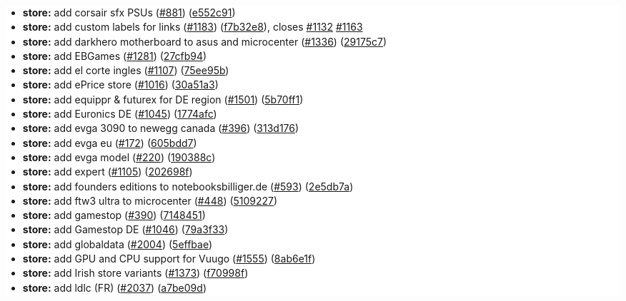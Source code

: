 * **store:** add corsair sfx PSUs ([#881](https://www.github.com/ShyhiemGilbert/Xbox_PS5_StockCheckerBot/issues/881)) ([e552c91](https://www.github.com/ShyhiemGilbert/Xbox_PS5_StockCheckerBot/commit/e552c9102dd9801dcfc35652f2aaa0b1eea18ebb))
* **store:** add custom labels for links ([#1183](https://www.github.com/ShyhiemGilbert/Xbox_PS5_StockCheckerBot/issues/1183)) ([f7b32e8](https://www.github.com/ShyhiemGilbert/Xbox_PS5_StockCheckerBot/commit/f7b32e8ac56c29207c6b30b9168c34c021a5e227)), closes [#1132](https://www.github.com/ShyhiemGilbert/Xbox_PS5_StockCheckerBot/issues/1132) [#1163](https://www.github.com/ShyhiemGilbert/Xbox_PS5_StockCheckerBot/issues/1163)
* **store:** add darkhero motherboard to asus and microcenter ([#1336](https://www.github.com/ShyhiemGilbert/Xbox_PS5_StockCheckerBot/issues/1336)) ([29175c7](https://www.github.com/ShyhiemGilbert/Xbox_PS5_StockCheckerBot/commit/29175c77a8fcbc082c944b057a919dfcc22ba606))
* **store:** add EBGames ([#1281](https://www.github.com/ShyhiemGilbert/Xbox_PS5_StockCheckerBot/issues/1281)) ([27cfb94](https://www.github.com/ShyhiemGilbert/Xbox_PS5_StockCheckerBot/commit/27cfb94de8d9ccef3c7fc76b250aee17d7c80257))
* **store:** add el corte ingles ([#1107](https://www.github.com/ShyhiemGilbert/Xbox_PS5_StockCheckerBot/issues/1107)) ([75ee95b](https://www.github.com/ShyhiemGilbert/Xbox_PS5_StockCheckerBot/commit/75ee95b2217fb4bf667869011a009210ff8c22e7))
* **store:** add ePrice store ([#1016](https://www.github.com/ShyhiemGilbert/Xbox_PS5_StockCheckerBot/issues/1016)) ([30a51a3](https://www.github.com/ShyhiemGilbert/Xbox_PS5_StockCheckerBot/commit/30a51a38bee1c399276466e5db457bbe702edd5c))
* **store:** add equippr & futurex for DE region ([#1501](https://www.github.com/ShyhiemGilbert/Xbox_PS5_StockCheckerBot/issues/1501)) ([5b70ff1](https://www.github.com/ShyhiemGilbert/Xbox_PS5_StockCheckerBot/commit/5b70ff14cb9ab5e0a72922624d54b40bb0642bcd))
* **store:** add Euronics DE ([#1045](https://www.github.com/ShyhiemGilbert/Xbox_PS5_StockCheckerBot/issues/1045)) ([1774afc](https://www.github.com/ShyhiemGilbert/Xbox_PS5_StockCheckerBot/commit/1774afc1c3010bd0b183907baa4f3486dc9e8c23))
* **store:** add evga 3090 to newegg canada ([#396](https://www.github.com/ShyhiemGilbert/Xbox_PS5_StockCheckerBot/issues/396)) ([313d176](https://www.github.com/ShyhiemGilbert/Xbox_PS5_StockCheckerBot/commit/313d176848a25f183334db8926ac0ec445a2c481))
* **store:** add evga eu ([#172](https://www.github.com/ShyhiemGilbert/Xbox_PS5_StockCheckerBot/issues/172)) ([605bdd7](https://www.github.com/ShyhiemGilbert/Xbox_PS5_StockCheckerBot/commit/605bdd7ca73c585734f6c5df1a86f4fbfbff9163))
* **store:** add evga model ([#220](https://www.github.com/ShyhiemGilbert/Xbox_PS5_StockCheckerBot/issues/220)) ([190388c](https://www.github.com/ShyhiemGilbert/Xbox_PS5_StockCheckerBot/commit/190388cfe4a5e3f19abccd0ff786f654b9a04d2f))
* **store:** add expert ([#1105](https://www.github.com/ShyhiemGilbert/Xbox_PS5_StockCheckerBot/issues/1105)) ([202698f](https://www.github.com/ShyhiemGilbert/Xbox_PS5_StockCheckerBot/commit/202698f9179b081bd4214979f054e5ff7c805621))
* **store:** add founders editions to notebooksbilliger.de ([#593](https://www.github.com/ShyhiemGilbert/Xbox_PS5_StockCheckerBot/issues/593)) ([2e5db7a](https://www.github.com/ShyhiemGilbert/Xbox_PS5_StockCheckerBot/commit/2e5db7af04e6ce79660477d8deb6636ec2e7845e))
* **store:** add ftw3 ultra to microcenter ([#448](https://www.github.com/ShyhiemGilbert/Xbox_PS5_StockCheckerBot/issues/448)) ([5109227](https://www.github.com/ShyhiemGilbert/Xbox_PS5_StockCheckerBot/commit/5109227e8899f57b828b157309a76c397c872559))
* **store:** add gamestop ([#390](https://www.github.com/ShyhiemGilbert/Xbox_PS5_StockCheckerBot/issues/390)) ([7148451](https://www.github.com/ShyhiemGilbert/Xbox_PS5_StockCheckerBot/commit/7148451b66e97f4f7dcdcc86ce06ba8712211bd5))
* **store:** add Gamestop DE ([#1046](https://www.github.com/ShyhiemGilbert/Xbox_PS5_StockCheckerBot/issues/1046)) ([79a3f33](https://www.github.com/ShyhiemGilbert/Xbox_PS5_StockCheckerBot/commit/79a3f33150188c7ff0228a38f276ae1fe88b9714))
* **store:** add globaldata ([#2004](https://www.github.com/ShyhiemGilbert/Xbox_PS5_StockCheckerBot/issues/2004)) ([5effbae](https://www.github.com/ShyhiemGilbert/Xbox_PS5_StockCheckerBot/commit/5effbae882bed9d287f8ccc84e9dd38a6ebdebb1))
* **store:** add GPU and CPU support for Vuugo ([#1555](https://www.github.com/ShyhiemGilbert/Xbox_PS5_StockCheckerBot/issues/1555)) ([8ab6e1f](https://www.github.com/ShyhiemGilbert/Xbox_PS5_StockCheckerBot/commit/8ab6e1f1d801c3ae52987fe9e8550adbe2015ea6))
* **store:** add Irish store variants ([#1373](https://www.github.com/ShyhiemGilbert/Xbox_PS5_StockCheckerBot/issues/1373)) ([f70998f](https://www.github.com/ShyhiemGilbert/Xbox_PS5_StockCheckerBot/commit/f70998f0d9a6cdfbc59fb31fecb87f801b0b3037))
* **store:** add ldlc (FR) ([#2037](https://www.github.com/ShyhiemGilbert/Xbox_PS5_StockCheckerBot/issues/2037)) ([a7be09d](https://www.github.com/ShyhiemGilbert/Xbox_PS5_StockCheckerBot/commit/a7be09d56eda441cb1625ebb642cccab63d71f31))